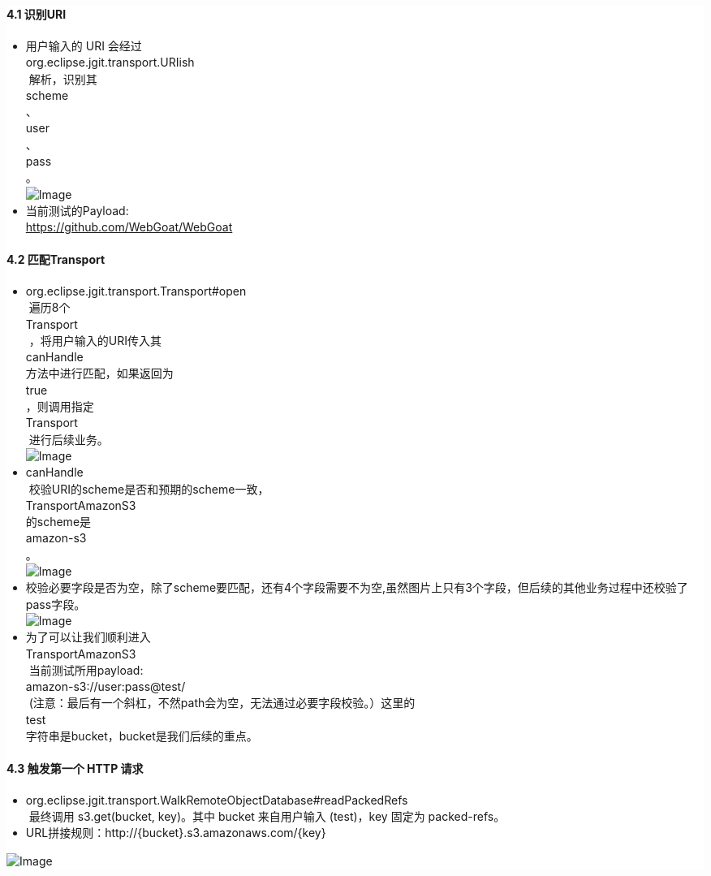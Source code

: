 #### 4.1 识别URI  
- 用户输入的 URI 会经过   
org.eclipse.jgit.transport.URIish  
 解析，识别其   
scheme  
、  
user  
、  
pass  
。  
![Image](https://mmbiz.qpic.cn/sz_mmbiz_png/IHHY4xBiax3EdN5hFRdmia42uibL7nwSTC7HrWwiaUvp6n3S0ko3dQeibwmbN331uejUFibvu3G35V7OrdYx0zVG1Ubw/640?wx_fmt=png&from=appmsg "")  
- 当前测试的Payload:  
https://github.com/WebGoat/WebGoat  
#### 4.2 匹配Transport  
- org.eclipse.jgit.transport.Transport#open  
 遍历8个  
Transport  
 ，将用户输入的URI传入其  
canHandle  
方法中进行匹配，如果返回为  
true  
，则调用指定  
Transport  
 进行后续业务。  
![Image](https://mmbiz.qpic.cn/sz_mmbiz_png/IHHY4xBiax3EdN5hFRdmia42uibL7nwSTC72A8Ouqmgjic7E42dTZiat8zqO1haBPbc0tcwxLC6aGVKKQlkDj1Bo1QQ/640?wx_fmt=png&from=appmsg "")  
- canHandle  
 校验URI的scheme是否和预期的scheme一致，  
TransportAmazonS3  
的scheme是  
amazon-s3  
。  
![Image](https://mmbiz.qpic.cn/sz_mmbiz_png/IHHY4xBiax3EdN5hFRdmia42uibL7nwSTC7sl95BibKJ3DUFicYdMxv0yYDoFFX8Af25p2kWPQddA4OHwosdo4LyTEQ/640?wx_fmt=png&from=appmsg "")  
- 校验必要字段是否为空，除了scheme要匹配，还有4个字段需要不为空,虽然图片上只有3个字段，但后续的其他业务过程中还校验了pass字段。  
![Image](https://mmbiz.qpic.cn/sz_mmbiz_png/IHHY4xBiax3EdN5hFRdmia42uibL7nwSTC7RRTJud9Gp7s8VdRSXcSAe0KrTYRKnBdvupYPqoUIzQkQ0GocNa4GIA/640?wx_fmt=png&from=appmsg "")  
- 为了可以让我们顺利进入  
TransportAmazonS3  
 当前测试所用payload:  
amazon-s3://user:pass@test/  
 (注意：最后有一个斜杠，不然path会为空，无法通过必要字段校验。）这里的  
test  
字符串是bucket，bucket是我们后续的重点。  
#### 4.3 触发第一个 HTTP 请求  
- org.eclipse.jgit.transport.WalkRemoteObjectDatabase#readPackedRefs  
 最终调用 s3.get(bucket, key)。其中 bucket 来自用户输入 (test)，key 固定为 packed-refs。  
- URL拼接规则：http://{bucket}.s3.amazonaws.com/{key}  
  
![Image](https://mmbiz.qpic.cn/sz_mmbiz_png/IHHY4xBiax3EdN5hFRdmia42uibL7nwSTC7zbibeT5Co5XCYuyARTFQ8oaZAibHsMAuiabqhox0wbldsk13icpicWgtyBA/640?wx_fmt=png&from=appmsg "")  
  